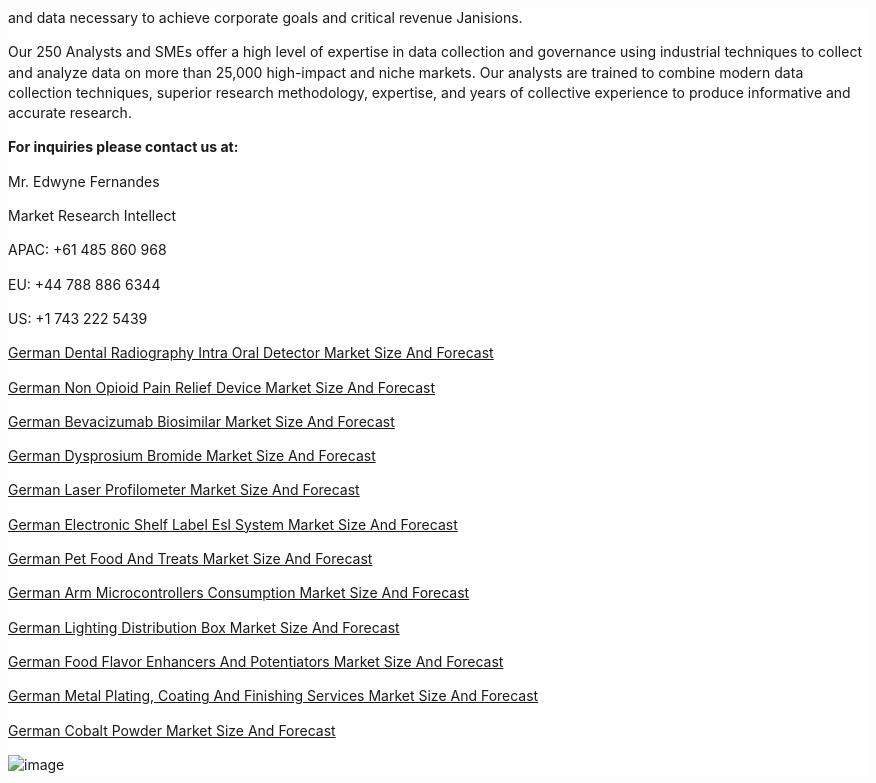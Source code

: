 and data necessary to achieve corporate goals and critical revenue Janisions.</p><p><span class="">Our 250 Analysts and SMEs offer a high level of expertise in data collection and governance using industrial techniques to collect and analyze data on more than 25,000 high-impact and niche markets. Our analysts are trained to combine modern data collection techniques, superior research methodology, expertise, and years of collective experience to produce informative and accurate research.</span></p><p><strong>For inquiries please contact us at:</strong></p><p>Mr. Edwyne Fernandes</p><p>Market Research Intellect</p><p>APAC: +61 485 860 968</p><p>EU: +44 788 886 6344</p><p>US: +1 743 222 5439</p><p><a href="https://github.com/Gabbarshing/BuzzTap/blob/main/Dental-Radiography-Intra-Oral-Detector-Market/China-Dental-Radiography-Intra-Oral-Detector-Market.md">German Dental Radiography Intra Oral Detector Market Size And Forecast</a></p><p><a href="https://github.com/Gabbarshing/BuzzTap/blob/main/Non-Opioid-Pain-Relief-Device-Market/China-Non-Opioid-Pain-Relief-Device-Market.md">German Non Opioid Pain Relief Device Market Size And Forecast</a></p><p><a href="https://github.com/Gabbarshing/BuzzTap/blob/main/Bevacizumab-Biosimilar-Market/China-Bevacizumab-Biosimilar-Market.md">German Bevacizumab Biosimilar Market Size And Forecast</a></p><p><a href="https://github.com/Gabbarshing/BuzzTap/blob/main/Dysprosium-Bromide-Market/China-Dysprosium-Bromide-Market.md">German Dysprosium Bromide Market Size And Forecast</a></p><p><a href="https://github.com/Gabbarshing/BuzzTap/blob/main/Laser-Profilometer-Market/China-Laser-Profilometer-Market.md">German Laser Profilometer Market Size And Forecast</a></p><p><a href="https://github.com/Gabbarshing/BuzzTap/blob/main/Electronic-Shelf-Label-Esl-System-Market/China-Electronic-Shelf-Label-Esl-System-Market.md">German Electronic Shelf Label Esl System Market Size And Forecast</a></p><p><a href="https://github.com/Gabbarshing/BuzzTap/blob/main/Pet-Food-And-Treats-Market/China-Pet-Food-And-Treats-Market.md">German Pet Food And Treats Market Size And Forecast</a></p><p><a href="https://github.com/Gabbarshing/BuzzTap/blob/main/Arm-Microcontrollers-Consumption-Market/China-Arm-Microcontrollers-Consumption-Market.md">German Arm Microcontrollers Consumption Market Size And Forecast</a></p><p><a href="https://github.com/Gabbarshing/BuzzTap/blob/main/Lighting-Distribution-Box-Market/China-Lighting-Distribution-Box-Market.md">German Lighting Distribution Box Market Size And Forecast</a></p><p><a href="https://github.com/Gabbarshing/BuzzTap/blob/main/Food-Flavor-Enhancers-And-Potentiators-Market/China-Food-Flavor-Enhancers-And-Potentiators-Market.md">German Food Flavor Enhancers And Potentiators Market Size And Forecast</a></p><p><a href="https://github.com/Gabbarshing/BuzzTap/blob/main/Metal-Plating,-Coating-And-Finishing-Services-Market/China-Metal-Plating,-Coating-And-Finishing-Services-Market.md">German Metal Plating, Coating And Finishing Services Market Size And Forecast</a></p><p><a href="https://github.com/Gabbarshing/BuzzTap/blob/main/Cobalt-Powder-Market/China-Cobalt-Powder-Market.md">German Cobalt Powder Market Size And Forecast</a></p>
![image](https://github.com/user-attachments/assets/9c781049-949d-42be-83a7-ab96d9207385)

